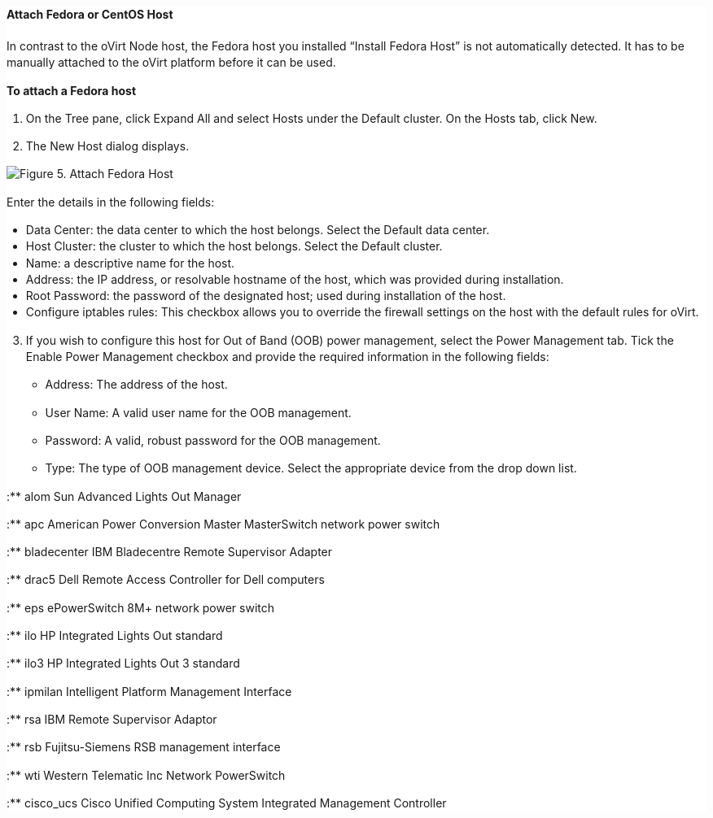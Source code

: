 #### Attach Fedora or CentOS Host

In contrast to the oVirt Node host, the Fedora host you installed “Install Fedora Host” is not automatically detected. It has to be manually attached to the oVirt platform before it can be used.

**To attach a Fedora host**

1. On the Tree pane, click Expand All and select Hosts under the Default cluster. On the Hosts tab, click New.

2. The New Host dialog displays.

![Figure 5. Attach Fedora Host](new-host.png "Figure 5. Attach Fedora Host")

Enter the details in the following fields:

*   Data Center: the data center to which the host belongs. Select the Default data center.
*   Host Cluster: the cluster to which the host belongs. Select the Default cluster.
*   Name: a descriptive name for the host.
*   Address: the IP address, or resolvable hostname of the host, which was provided during installation.
*   Root Password: the password of the designated host; used during installation of the host.
*   Configure iptables rules: This checkbox allows you to override the firewall settings on the host with the default rules for oVirt.

3. If you wish to configure this host for Out of Band (OOB) power management, select the Power Management tab. Tick the Enable Power Management checkbox and provide the required information in the following fields:

    * Address: The address of the host.

    * User Name: A valid user name for the OOB management.

    * Password: A valid, robust password for the OOB management.

    * Type: The type of OOB management device. Select the appropriate device from the drop down list.

:\*\* alom Sun Advanced Lights Out Manager

:\*\* apc American Power Conversion Master MasterSwitch network power switch

:\*\* bladecenter IBM Bladecentre Remote Supervisor Adapter

:\*\* drac5 Dell Remote Access Controller for Dell computers

:\*\* eps ePowerSwitch 8M+ network power switch

:\*\* ilo HP Integrated Lights Out standard

:\*\* ilo3 HP Integrated Lights Out 3 standard

:\*\* ipmilan Intelligent Platform Management Interface

:\*\* rsa IBM Remote Supervisor Adaptor

:\*\* rsb Fujitsu-Siemens RSB management interface

:\*\* wti Western Telematic Inc Network PowerSwitch

:\*\* cisco_ucs Cisco Unified Computing System Integrated Management Controller
